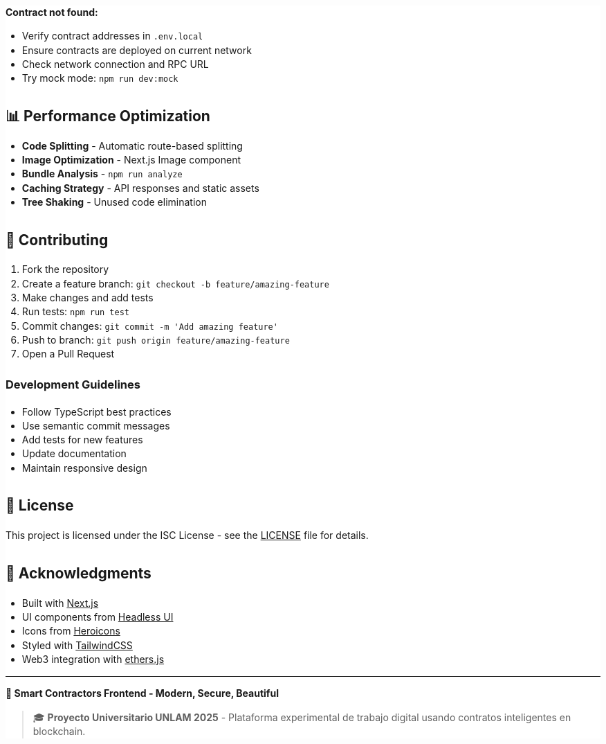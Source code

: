 **Contract not found:**
- Verify contract addresses in `.env.local`
- Ensure contracts are deployed on current network
- Check network connection and RPC URL
- Try mock mode: `npm run dev:mock`

## 📊 Performance Optimization

- **Code Splitting** - Automatic route-based splitting
- **Image Optimization** - Next.js Image component
- **Bundle Analysis** - `npm run analyze`
- **Caching Strategy** - API responses and static assets
- **Tree Shaking** - Unused code elimination

## 🤝 Contributing

1. Fork the repository
2. Create a feature branch: `git checkout -b feature/amazing-feature`
3. Make changes and add tests
4. Run tests: `npm run test`
5. Commit changes: `git commit -m 'Add amazing feature'`
6. Push to branch: `git push origin feature/amazing-feature`
7. Open a Pull Request

### Development Guidelines
- Follow TypeScript best practices
- Use semantic commit messages
- Add tests for new features
- Update documentation
- Maintain responsive design

## 📄 License

This project is licensed under the ISC License - see the [LICENSE](../LICENSE) file for details.

## 🙏 Acknowledgments

- Built with [Next.js](https://nextjs.org/)
- UI components from [Headless UI](https://headlessui.dev/)
- Icons from [Heroicons](https://heroicons.com/)
- Styled with [TailwindCSS](https://tailwindcss.com/)
- Web3 integration with [ethers.js](https://docs.ethers.org/)

---

**🚀 Smart Contractors Frontend - Modern, Secure, Beautiful**

> 🎓 **Proyecto Universitario UNLAM 2025** - Plataforma experimental de trabajo digital usando contratos inteligentes en blockchain.
